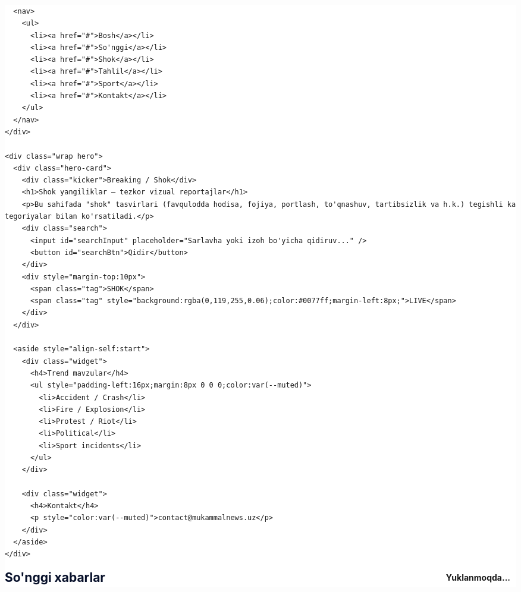       <nav>
        <ul>
          <li><a href="#">Bosh</a></li>
          <li><a href="#">So'nggi</a></li>
          <li><a href="#">Shok</a></li>
          <li><a href="#">Tahlil</a></li>
          <li><a href="#">Sport</a></li>
          <li><a href="#">Kontakt</a></li>
        </ul>
      </nav>
    </div>

    <div class="wrap hero">
      <div class="hero-card">
        <div class="kicker">Breaking / Shok</div>
        <h1>Shok yangiliklar — tezkor vizual reportajlar</h1>
        <p>Bu sahifada "shok" tasvirlari (favqulodda hodisa, fojiya, portlash, to'qnashuv, tartibsizlik va h.k.) tegishli kategoriyalar bilan ko'rsatiladi.</p>
        <div class="search">
          <input id="searchInput" placeholder="Sarlavha yoki izoh bo'yicha qidiruv..." />
          <button id="searchBtn">Qidir</button>
        </div>
        <div style="margin-top:10px">
          <span class="tag">SHOK</span>
          <span class="tag" style="background:rgba(0,119,255,0.06);color:#0077ff;margin-left:8px;">LIVE</span>
        </div>
      </div>

      <aside style="align-self:start">
        <div class="widget">
          <h4>Trend mavzular</h4>
          <ul style="padding-left:16px;margin:8px 0 0 0;color:var(--muted)">
            <li>Accident / Crash</li>
            <li>Fire / Explosion</li>
            <li>Protest / Riot</li>
            <li>Political</li>
            <li>Sport incidents</li>
          </ul>
        </div>

        <div class="widget">
          <h4>Kontakt</h4>
          <p style="color:var(--muted)">contact@mukammalnews.uz</p>
        </div>
      </aside>
    </div>
  </header>

  <main class="wrap main-grid" id="main">
    <section>
      <div style="display:flex;justify-content:space-between;align-items:center">
        <h2 style="margin:0;color:#07102a">So'nggi xabarlar</h2>
        <div id="countBadge" style="padding:6px 10px;border-radius:8px;background:var(--card);font-weight:700;color:var(--accent)">Yuklanmoqda...</div>
      </div>
